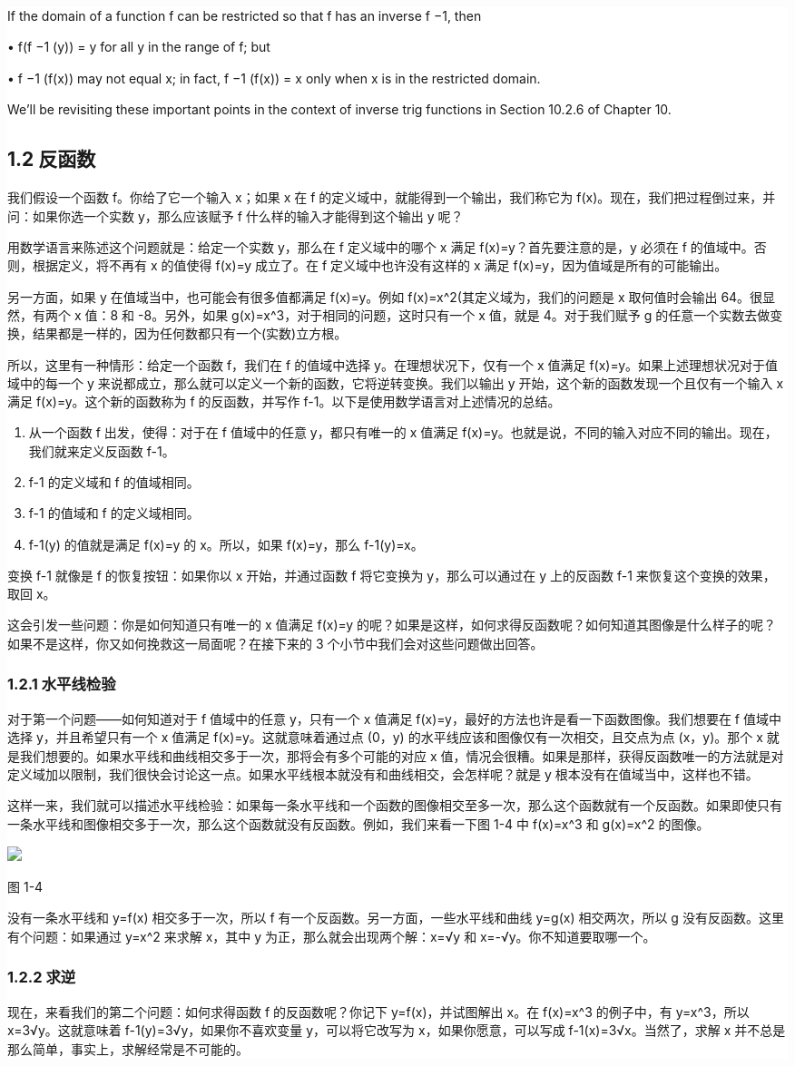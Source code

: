If the domain of a function f can be restricted so that f has an inverse f −1, then

• f(f −1 (y)) = y for all y in the range of f; but

• f −1 (f(x)) may not equal x; in fact, f −1 (f(x)) = x only when x is in the restricted domain.

We’ll be revisiting these important points in the context of inverse trig functions in Section 10.2.6 of Chapter 10.



## 1.2 反函数

我们假设一个函数 f。你给了它一个输入 x；如果 x 在 f 的定义域中，就能得到一个输出，我们称它为 f(x)。现在，我们把过程倒过来，并问：如果你选一个实数 y，那么应该赋予 f 什么样的输入才能得到这个输出 y 呢？

用数学语言来陈述这个问题就是：给定一个实数 y，那么在 f 定义域中的哪个 x 满足 f(x)=y？首先要注意的是，y 必须在 f 的值域中。否则，根据定义，将不再有 x 的值使得 f(x)=y 成立了。在 f 定义域中也许没有这样的 x 满足 f(x)=y，因为值域是所有的可能输出。

另一方面，如果 y 在值域当中，也可能会有很多值都满足 f(x)=y。例如 f(x)=x^2(其定义域为，我们的问题是 x 取何值时会输出 64。很显然，有两个 x 值：8 和 -8。另外，如果 g(x)=x^3，对于相同的问题，这时只有一个 x 值，就是 4。对于我们赋予 g 的任意一个实数去做变换，结果都是一样的，因为任何数都只有一个(实数)立方根。

所以，这里有一种情形：给定一个函数 f，我们在 f 的值域中选择 y。在理想状况下，仅有一个 x 值满足 f(x)=y。如果上述理想状况对于值域中的每一个 y 来说都成立，那么就可以定义一个新的函数，它将逆转变换。我们以输出 y 开始，这个新的函数发现一个且仅有一个输入 x 满足 f(x)=y。这个新的函数称为 f 的反函数，并写作 f-1。以下是使用数学语言对上述情况的总结。

1. 从一个函数 f 出发，使得：对于在 f 值域中的任意 y，都只有唯一的 x 值满足 f(x)=y。也就是说，不同的输入对应不同的输出。现在，我们就来定义反函数 f-1。

2. f-1 的定义域和 f 的值域相同。

3. f-1 的值域和 f 的定义域相同。

4. f-1(y) 的值就是满足 f(x)=y 的 x。所以，如果 f(x)=y，那么 f-1(y)=x。

变换 f-1 就像是 f 的恢复按钮：如果你以 x 开始，并通过函数 f 将它变换为 y，那么可以通过在 y 上的反函数 f-1 来恢复这个变换的效果，取回 x。

这会引发一些问题：你是如何知道只有唯一的 x 值满足 f(x)=y 的呢？如果是这样，如何求得反函数呢？如何知道其图像是什么样子的呢？如果不是这样，你又如何挽救这一局面呢？在接下来的 3 个小节中我们会对这些问题做出回答。

### 1.2.1 水平线检验

对于第一个问题——如何知道对于 f 值域中的任意 y，只有一个 x 值满足 f(x)=y，最好的方法也许是看一下函数图像。我们想要在 f 值域中选择 y，并且希望只有一个 x 值满足 f(x)=y。这就意味着通过点 (0，y) 的水平线应该和图像仅有一次相交，且交点为点 (x，y)。那个 x 就是我们想要的。如果水平线和曲线相交多于一次，那将会有多个可能的对应 x 值，情况会很糟。如果是那样，获得反函数唯一的方法就是对定义域加以限制，我们很快会讨论这一点。如果水平线根本就没有和曲线相交，会怎样呢？就是 y 根本没有在值域当中，这样也不错。

这样一来，我们就可以描述水平线检验：如果每一条水平线和一个函数的图像相交至多一次，那么这个函数就有一个反函数。如果即使只有一条水平线和图像相交多于一次，那么这个函数就没有反函数。例如，我们来看一下图 1-4 中 f(x)=x^3 和 g(x)=x^2 的图像。

![](https://raw.githubusercontent.com/dalong0514/selfstudy/master/图片链接/化工书籍/2019091.PNG)

图 1-4

没有一条水平线和 y=f(x) 相交多于一次，所以 f 有一个反函数。另一方面，一些水平线和曲线 y=g(x) 相交两次，所以 g 没有反函数。这里有个问题：如果通过 y=x^2 来求解 x，其中 y 为正，那么就会出现两个解：x=√y 和 x=-√y。你不知道要取哪一个。

### 1.2.2 求逆

现在，来看我们的第二个问题：如何求得函数 f 的反函数呢？你记下 y=f(x)，并试图解出 x。在 f(x)=x^3 的例子中，有 y=x^3，所以 x=3√y。这就意味着 f-1(y)=3√y，如果你不喜欢变量 y，可以将它改写为 x，如果你愿意，可以写成 f-1(x)=3√x。当然了，求解 x 并不总是那么简单，事实上，求解经常是不可能的。
